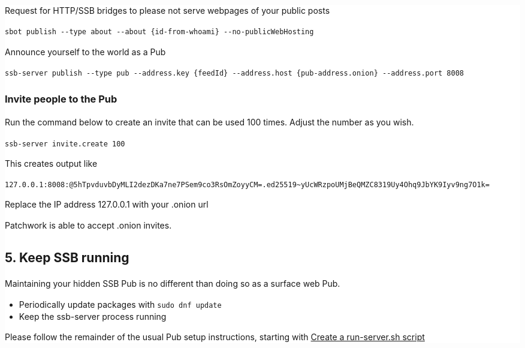 Request for HTTP/SSB bridges to please not serve webpages of your public posts
```
sbot publish --type about --about {id-from-whoami} --no-publicWebHosting
```

Announce yourself to the world as a Pub
```
ssb-server publish --type pub --address.key {feedId} --address.host {pub-address.onion} --address.port 8008
```

### Invite people to the Pub
Run the command below to create an invite that can be used 100 times. Adjust the number as you wish.
```
ssb-server invite.create 100
```

This creates output like
```
127.0.0.1:8008:@5hTpvduvbDyMLI2dezDKa7ne7PSem9co3RsOmZoyyCM=.ed25519~yUcWRzpoUMjBeQMZC8319Uy4Ohq9JbYK9Iyv9ng7O1k=
```
Replace the IP address 127.0.0.1 with your .onion url

Patchwork is able to accept .onion invites.

## 5. Keep SSB running

Maintaining your hidden SSB Pub is no different than doing so as a surface web Pub.
* Periodically update packages with `sudo dnf update`
* Keep the ssb-server process running

Please follow the remainder of the usual Pub setup instructions, starting with [Create a run-server.sh script](setup-a-pub.md#4-create-a-run-serversh-script)

